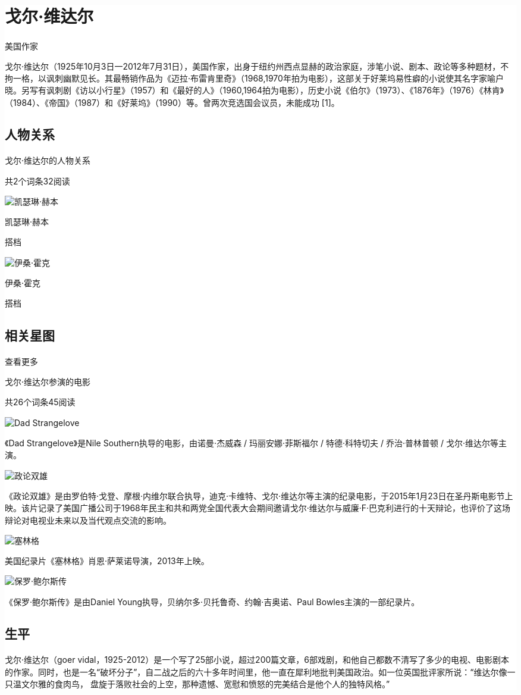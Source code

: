 # 戈尔·维达尔

美国作家

戈尔·维达尔（1925年10月3日一2012年7月31日），美国作家，出身于纽约州西点显赫的政治家庭，涉笔小说、剧本、政论等多种题材，不拘一格，以讽刺幽默见长。其最畅销作品为《迈拉·布雷肯里奇》（1968,1970年拍为电影），这部关于好莱坞易性癖的小说使其名字家喻户晓。另写有讽刺剧《访以小行星》（1957）和《最好的人》（1960,1964拍为电影），历史小说《伯尔》（1973）、《1876年》（1976）《林肯》（1984）、《帝国》（1987）和《好莱坞》（1990）等。曾两次竞选国会议员，未能成功 [1]。

## 人物关系

戈尔·维达尔的人物关系

共2个词条32阅读

![凯瑟琳·赫本](https://bkimg.cdn.bcebos.com/smart/d62a6059252dd42a2834e0ca66624cb5c9ea15ce1202-bkimg-process,v_1,rw_1,rh_1,maxl_216,pad_1,color_ffffff?x-bce-process=image/format,f_auto)

凯瑟琳·赫本

搭档

![伊桑·霍克](https://bkimg.cdn.bcebos.com/smart/b21bb051f8198618367adb1bb8b539738bd4b21c48a1-bkimg-process,v_1,rw_1,rh_1,maxl_216,pad_1,color_ffffff?x-bce-process=image/format,f_auto)

伊桑·霍克

搭档

## 相关星图

查看更多

戈尔·维达尔参演的电影

共26个词条45阅读

![Dad Strangelove](https://baikebcs.bdimg.com/baike-react/lemma/starMap.png)

《Dad Strangelove》是Nile Southern执导的电影，由诺曼·杰威森 / 玛丽安娜·菲斯福尔 / 特德·科特切夫 / 乔治·普林普顿 / 戈尔·维达尔等主演。

![政论双雄](https://bkimg.cdn.bcebos.com/smart/0b7b02087bf40ad1f5e67495502c11dfa9ecce42-bkimg-process,v_1,rw_1,rh_1,maxl_216,pad_1,color_ffffff?x-bce-process=image/format,f_auto)

《政论双雄》是由罗伯特·戈登、摩根·内维尔联合执导，迪克·卡维特、戈尔·维达尔等主演的纪录电影，于2015年1月23日在圣丹斯电影节上映。该片记录了美国广播公司于1968年民主和共和两党全国代表大会期间邀请戈尔·维达尔与威廉·F·巴克利进行的十天辩论，也评价了这场辩论对电视业未来以及当代观点交流的影响。

![塞林格](https://bkimg.cdn.bcebos.com/smart/0b7b02087bf40ad1f5e67495502c11dfa9ecce42-bkimg-process,v_1,rw_1,rh_1,maxl_216,pad_1,color_ffffff?x-bce-process=image/format,f_auto)

美国纪录片《塞林格》肖恩·萨莱诺导演，2013年上映。

![保罗·鲍尔斯传](https://bkimg.cdn.bcebos.com/smart/0dd7912397dda144ad34760996fcc7a20cf431ad287f-bkimg-process,v_1,rw_1,rh_1,maxl_216,pad_1,color_ffffff?x-bce-process=image/format,f_auto)

《保罗·鲍尔斯传》是由Daniel Young执导，贝纳尔多·贝托鲁奇、约翰·吉奥诺、Paul Bowles主演的一部纪录片。

## 生平

戈尔·维达尔（goer vidal，1925-2012）是一个写了25部小说，超过200篇文章，6部戏剧，和他自己都数不清写了多少的电视、电影剧本的作家。同时，也是一名“破坏分子”，自二战之后的六十多年时间里，他一直在犀利地批判美国政治。如一位英国批评家所说：“维达尔像一只温文尔雅的食肉鸟， 盘旋于落败社会的上空，那种遗憾、宽慰和愤怒的完美结合是他个人的独特风格。”
